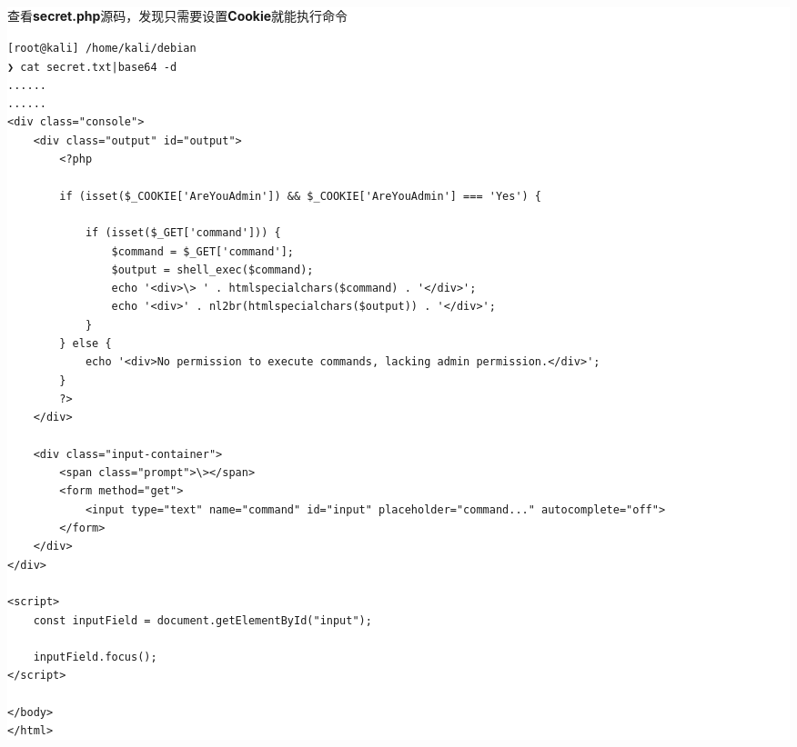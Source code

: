 查看**secret.php**源码，发现只需要设置**Cookie**就能执行命令

```
[root@kali] /home/kali/debian  
❯ cat secret.txt|base64 -d                                                                                
......
......
<div class="console">
    <div class="output" id="output">
        <?php

        if (isset($_COOKIE['AreYouAdmin']) && $_COOKIE['AreYouAdmin'] === 'Yes') {

            if (isset($_GET['command'])) {
                $command = $_GET['command'];
                $output = shell_exec($command);
                echo '<div>\> ' . htmlspecialchars($command) . '</div>';
                echo '<div>' . nl2br(htmlspecialchars($output)) . '</div>';
            }
        } else {
            echo '<div>No permission to execute commands, lacking admin permission.</div>';
        }
        ?>
    </div>

    <div class="input-container">
        <span class="prompt">\></span>
        <form method="get">
            <input type="text" name="command" id="input" placeholder="command..." autocomplete="off">
        </form>
    </div>
</div>

<script>
    const inputField = document.getElementById("input");

    inputField.focus();
</script>

</body>
</html>
```
